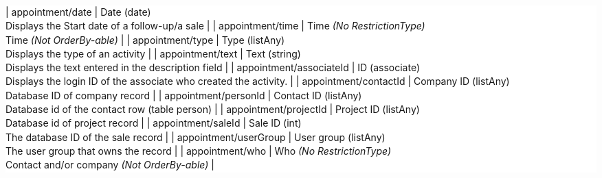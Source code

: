 | appointment/date                                       | Date (date)                                                                                                                                                                                                   
                                                          Displays the Start date of a follow-up/a sale                                                                                                                                                                  |
| appointment/time                                       | Time *(No RestrictionType)*                                                                                                                                                                                   
                                                          Time *(Not OrderBy-able)*                                                                                                                                                                                      |
| appointment/type                                       | Type (listAny)                                                                                                                                                                                                
                                                          Displays the type of an activity                                                                                                                                                                               |
| appointment/text                                       | Text (string)                                                                                                                                                                                                 
                                                          Displays the text entered in the description field                                                                                                                                                             |
| appointment/associateId                                | ID (associate)                                                                                                                                                                                                
                                                          Displays the login ID of the associate who created the activity.                                                                                                                                               |
| appointment/contactId                                  | Company ID (listAny)                                                                                                                                                                                          
                                                          Database ID of company record                                                                                                                                                                                  |
| appointment/personId                                   | Contact ID (listAny)                                                                                                                                                                                          
                                                          Database id of the contact row (table person)                                                                                                                                                                  |
| appointment/projectId                                  | Project ID (listAny)                                                                                                                                                                                          
                                                          Database id of project record                                                                                                                                                                                  |
| appointment/saleId                                     | Sale ID (int)                                                                                                                                                                                                 
                                                          The database ID of the sale record                                                                                                                                                                             |
| appointment/userGroup                                  | User group (listAny)                                                                                                                                                                                          
                                                          The user group that owns the record                                                                                                                                                                            |
| appointment/who                                        | Who *(No RestrictionType)*                                                                                                                                                                                    
                                                          Contact and/or company *(Not OrderBy-able)*                                                                                                                                                                    |
